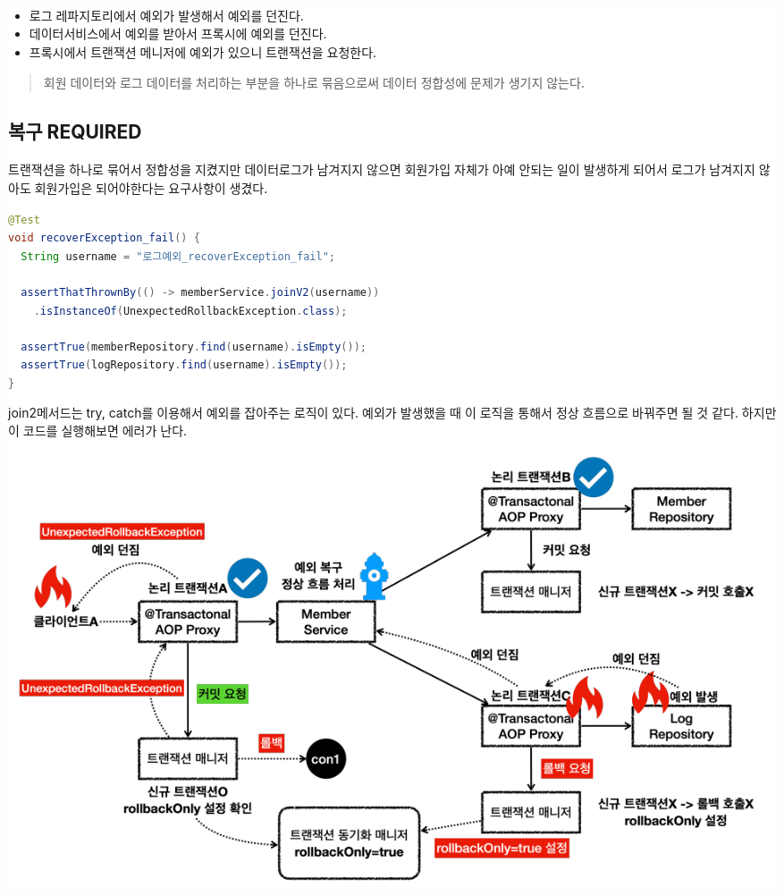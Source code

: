 
- 로그 레파지토리에서 예외가 발생해서 예외를 던진다.
- 데이터서비스에서 예외를 받아서 프록시에 예외를 던진다.
- 프록시에서 트랜잭션 메니저에 예외가 있으니 트랜잭션을 요청한다.

> 회원 데이터와 로그 데이터를 처리하는 부분을 하나로 묶음으로써 데이터 정합성에 문제가 생기지 않는다.

## 복구 REQUIRED

트랜잭션을 하나로 묶어서 정합성을 지켰지만 데이터로그가 남겨지지 않으면 회원가입 자체가 아예 안되는 일이 발생하게 되어서
로그가 남겨지지 않아도 회원가입은 되어야한다는 요구사항이 생겼다.

```java
@Test
void recoverException_fail() {
  String username = "로그예외_recoverException_fail";
  
  assertThatThrownBy(() -> memberService.joinV2(username))
    .isInstanceOf(UnexpectedRollbackException.class);
  
  assertTrue(memberRepository.find(username).isEmpty());
  assertTrue(logRepository.find(username).isEmpty());
}
```

join2메서드는 try, catch를 이용해서 예외를 잡아주는 로직이 있다. 예외가 발생했을 때 이 로직을 통해서 정상 흐름으로 바꿔주면 될 것 같다. 
하지만 이 코드를 실행해보면 에러가 난다.

![required](/assets/img/trans_required.PNG)
